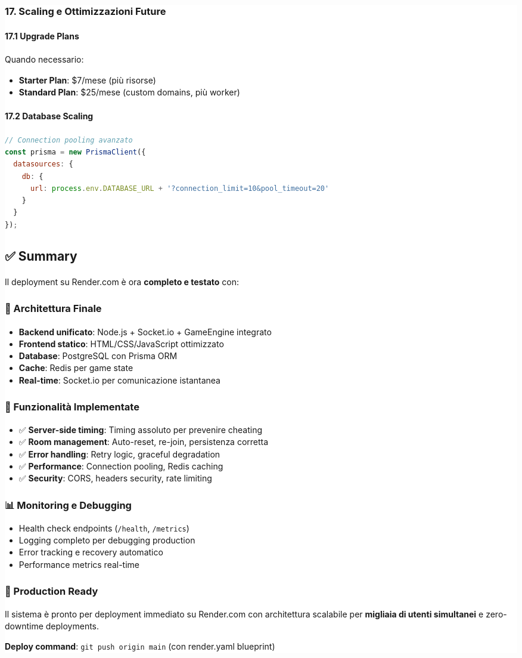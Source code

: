 ### 17. Scaling e Ottimizzazioni Future

#### 17.1 Upgrade Plans

Quando necessario:
- **Starter Plan**: $7/mese (più risorse)
- **Standard Plan**: $25/mese (custom domains, più worker)

#### 17.2 Database Scaling

```javascript
// Connection pooling avanzato
const prisma = new PrismaClient({
  datasources: {
    db: {
      url: process.env.DATABASE_URL + '?connection_limit=10&pool_timeout=20'
    }
  }
});
```

## ✅ Summary

Il deployment su Render.com è ora **completo e testato** con:

### 🎯 Architettura Finale
- **Backend unificato**: Node.js + Socket.io + GameEngine integrato  
- **Frontend statico**: HTML/CSS/JavaScript ottimizzato
- **Database**: PostgreSQL con Prisma ORM
- **Cache**: Redis per game state
- **Real-time**: Socket.io per comunicazione istantanea

### 🔧 Funzionalità Implementate
- ✅ **Server-side timing**: Timing assoluto per prevenire cheating
- ✅ **Room management**: Auto-reset, re-join, persistenza corretta
- ✅ **Error handling**: Retry logic, graceful degradation
- ✅ **Performance**: Connection pooling, Redis caching
- ✅ **Security**: CORS, headers security, rate limiting

### 📊 Monitoring e Debugging
- Health check endpoints (`/health`, `/metrics`)
- Logging completo per debugging production
- Error tracking e recovery automatico
- Performance metrics real-time

### 🚀 Production Ready
Il sistema è pronto per deployment immediato su Render.com con architettura scalabile per **migliaia di utenti simultanei** e zero-downtime deployments.

**Deploy command**: `git push origin main` (con render.yaml blueprint)